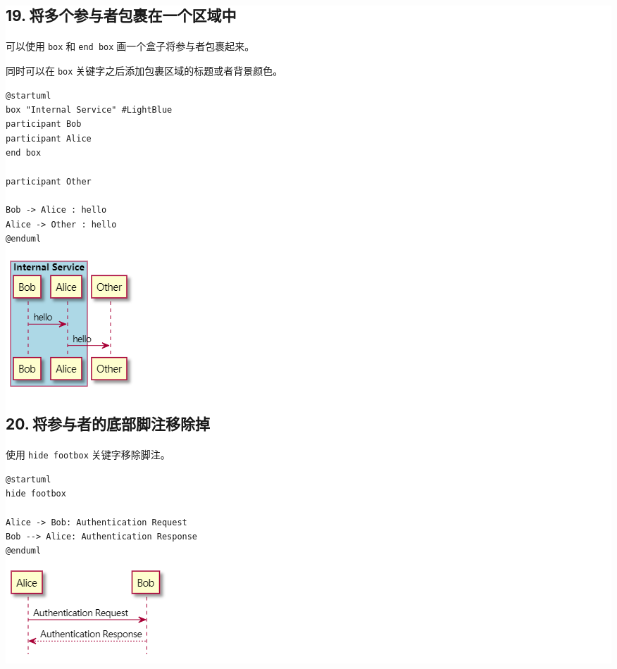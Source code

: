 ## 19. 将多个参与者包裹在一个区域中

可以使用 `box` 和 `end box` 画一个盒子将参与者包裹起来。

同时可以在 `box` 关键字之后添加包裹区域的标题或者背景颜色。

```plantuml
@startuml
box "Internal Service" #LightBlue
participant Bob
participant Alice
end box

participant Other

Bob -> Alice : hello
Alice -> Other : hello
@enduml
```

![](./images/sequence-diagram/36.png)

## 20. 将参与者的底部脚注移除掉

使用 `hide footbox` 关键字移除脚注。

```plantuml
@startuml
hide footbox

Alice -> Bob: Authentication Request
Bob --> Alice: Authentication Response
@enduml
```

![](./images/sequence-diagram/37.png)

